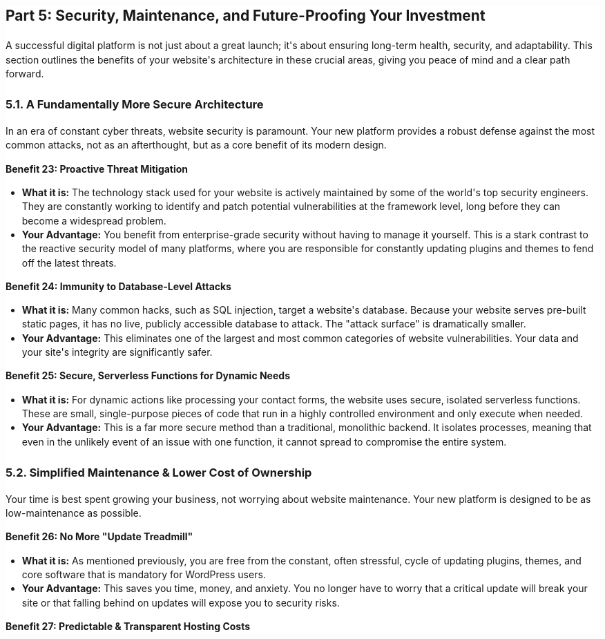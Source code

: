 ## **Part 5: Security, Maintenance, and Future-Proofing Your Investment**

A successful digital platform is not just about a great launch; it's about ensuring long-term health, security, and adaptability. This section outlines the benefits of your website's architecture in these crucial areas, giving you peace of mind and a clear path forward.

### **5.1. A Fundamentally More Secure Architecture**

In an era of constant cyber threats, website security is paramount. Your new platform provides a robust defense against the most common attacks, not as an afterthought, but as a core benefit of its modern design.

**Benefit 23: Proactive Threat Mitigation**

*   **What it is:** The technology stack used for your website is actively maintained by some of the world's top security engineers. They are constantly working to identify and patch potential vulnerabilities at the framework level, long before they can become a widespread problem.
*   **Your Advantage:** You benefit from enterprise-grade security without having to manage it yourself. This is a stark contrast to the reactive security model of many platforms, where you are responsible for constantly updating plugins and themes to fend off the latest threats.

**Benefit 24: Immunity to Database-Level Attacks**

*   **What it is:** Many common hacks, such as SQL injection, target a website's database. Because your website serves pre-built static pages, it has no live, publicly accessible database to attack. The "attack surface" is dramatically smaller.
*   **Your Advantage:** This eliminates one of the largest and most common categories of website vulnerabilities. Your data and your site's integrity are significantly safer.

**Benefit 25: Secure, Serverless Functions for Dynamic Needs**

*   **What it is:** For dynamic actions like processing your contact forms, the website uses secure, isolated serverless functions. These are small, single-purpose pieces of code that run in a highly controlled environment and only execute when needed.
*   **Your Advantage:** This is a far more secure method than a traditional, monolithic backend. It isolates processes, meaning that even in the unlikely event of an issue with one function, it cannot spread to compromise the entire system.

### **5.2. Simplified Maintenance & Lower Cost of Ownership**

Your time is best spent growing your business, not worrying about website maintenance. Your new platform is designed to be as low-maintenance as possible.

**Benefit 26: No More "Update Treadmill"**

*   **What it is:** As mentioned previously, you are free from the constant, often stressful, cycle of updating plugins, themes, and core software that is mandatory for WordPress users.
*   **Your Advantage:** This saves you time, money, and anxiety. You no longer have to worry that a critical update will break your site or that falling behind on updates will expose you to security risks.

**Benefit 27: Predictable & Transparent Hosting Costs**
